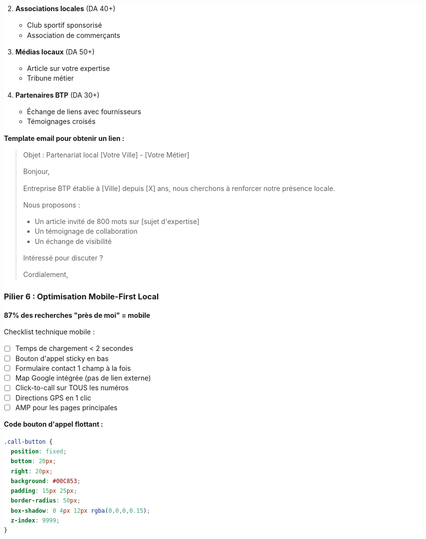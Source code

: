 2. **Associations locales** (DA 40+)
   - Club sportif sponsorisé
   - Association de commerçants

3. **Médias locaux** (DA 50+)
   - Article sur votre expertise
   - Tribune métier

4. **Partenaires BTP** (DA 30+)
   - Échange de liens avec fournisseurs
   - Témoignages croisés

**Template email pour obtenir un lien :**

> Objet : Partenariat local [Votre Ville] - [Votre Métier]
>
> Bonjour,
>
> Entreprise BTP établie à [Ville] depuis [X] ans, nous cherchons à renforcer notre présence locale.
>
> Nous proposons :
> - Un article invité de 800 mots sur [sujet d'expertise]
> - Un témoignage de collaboration
> - Un échange de visibilité
>
> Intéressé pour discuter ?
>
> Cordialement,

### Pilier 6 : Optimisation Mobile-First Local

**87% des recherches "près de moi" = mobile**

Checklist technique mobile :
- [ ] Temps de chargement < 2 secondes
- [ ] Bouton d'appel sticky en bas
- [ ] Formulaire contact 1 champ à la fois
- [ ] Map Google intégrée (pas de lien externe)
- [ ] Click-to-call sur TOUS les numéros
- [ ] Directions GPS en 1 clic
- [ ] AMP pour les pages principales

**Code bouton d'appel flottant :**

```css
.call-button {
  position: fixed;
  bottom: 20px;
  right: 20px;
  background: #00C853;
  padding: 15px 25px;
  border-radius: 50px;
  box-shadow: 0 4px 12px rgba(0,0,0,0.15);
  z-index: 9999;
}
```
